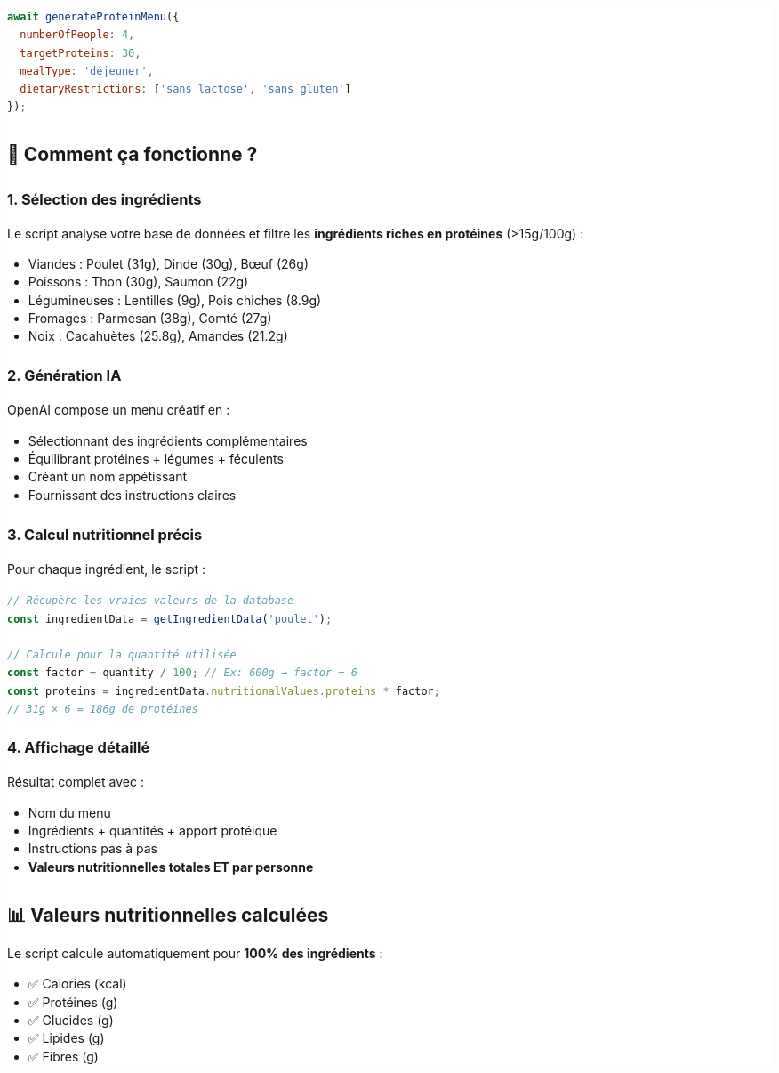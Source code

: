 ```javascript
await generateProteinMenu({
  numberOfPeople: 4,
  targetProteins: 30,
  mealType: 'déjeuner',
  dietaryRestrictions: ['sans lactose', 'sans gluten']
});
```

## 🔧 Comment ça fonctionne ?

### 1. Sélection des ingrédients
Le script analyse votre base de données et filtre les **ingrédients riches en protéines** (>15g/100g) :
- Viandes : Poulet (31g), Dinde (30g), Bœuf (26g)
- Poissons : Thon (30g), Saumon (22g)
- Légumineuses : Lentilles (9g), Pois chiches (8.9g)
- Fromages : Parmesan (38g), Comté (27g)
- Noix : Cacahuètes (25.8g), Amandes (21.2g)

### 2. Génération IA
OpenAI compose un menu créatif en :
- Sélectionnant des ingrédients complémentaires
- Équilibrant protéines + légumes + féculents
- Créant un nom appétissant
- Fournissant des instructions claires

### 3. Calcul nutritionnel précis
Pour chaque ingrédient, le script :
```javascript
// Récupère les vraies valeurs de la database
const ingredientData = getIngredientData('poulet');

// Calcule pour la quantité utilisée
const factor = quantity / 100; // Ex: 600g → factor = 6
const proteins = ingredientData.nutritionalValues.proteins * factor;
// 31g × 6 = 186g de protéines
```

### 4. Affichage détaillé
Résultat complet avec :
- Nom du menu
- Ingrédients + quantités + apport protéique
- Instructions pas à pas
- **Valeurs nutritionnelles totales ET par personne**

## 📊 Valeurs nutritionnelles calculées

Le script calcule automatiquement pour **100% des ingrédients** :
- ✅ Calories (kcal)
- ✅ Protéines (g)
- ✅ Glucides (g)
- ✅ Lipides (g)
- ✅ Fibres (g)

